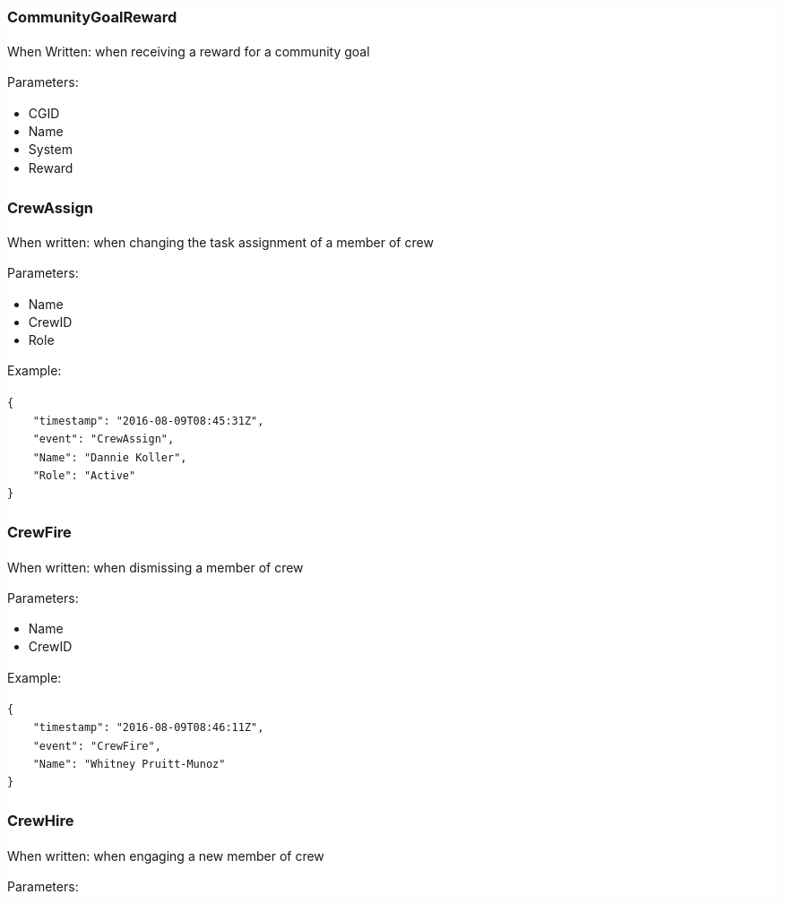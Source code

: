 ### CommunityGoalReward  

When Written: when receiving a reward for a community goal

Parameters:

- CGID 
- Name 
- System 
- Reward 


### CrewAssign

When written: when changing the task assignment of a member of crew

Parameters:

- Name 
- CrewID 
- Role 


Example:

```
{
	"timestamp": "2016-08-09T08:45:31Z",
	"event": "CrewAssign",
	"Name": "Dannie Koller",
	"Role": "Active"
}
```

### CrewFire

When written: when dismissing a member of crew

Parameters:

- Name 
- CrewID 


Example:

```
{
	"timestamp": "2016-08-09T08:46:11Z",
	"event": "CrewFire",
	"Name": "Whitney Pruitt-Munoz"
}
```

### CrewHire

When written: when engaging a new member of crew

Parameters:
